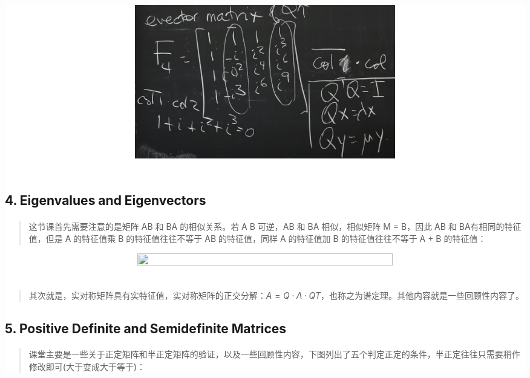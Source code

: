 <div align=center><img src="picture/傅里叶.png"  width="50%" height="50%"><br>
<div align=left>
<br>

## 4. Eigenvalues and Eigenvectors
>这节课首先需要注意的是矩阵 AB 和 BA 的相似关系。若 A B 可逆，AB 和 BA 相似，相似矩阵 M = B，因此 AB 和 BA有相同的特征值，但是 A 的特征值乘 B 的特征值往往不等于 AB 的特征值，同样 A 的特征值加 B 的特征值往往不等于 A + B 的特征值：<br>
<div align=center><img src="picture/AB和BA.png"  width="70%" height="70%"><br>
<div align=left>
<br>

>其次就是，实对称矩阵具有实特征值，实对称矩阵的正交分解：$A = Q·Λ·QT$，也称之为谱定理。其他内容就是一些回顾性内容了。

## 5. Positive Definite and Semidefinite Matrices
>课堂主要是一些关于正定矩阵和半正定矩阵的验证，以及一些回顾性内容，下图列出了五个判定正定的条件，半正定往往只需要稍作修改即可(大于变成大于等于)：<br>